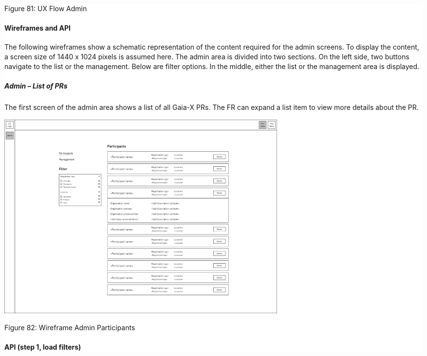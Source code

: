 <span id="_Toc75793955" class="anchor"></span>Figure 81: UX Flow Admin

#### Wireframes and API

The following wireframes show a schematic representation of the content
required for the admin screens. To display the content, a screen size of
1440 x 1024 pixels is assumed here. The admin area is divided into two
sections. On the left side, two buttons navigate to the list or the
management. Below are filter options. In the middle, either the list or
the management area is displayed.

##### Admin – List of PRs

The first screen of the admin area shows a list of all Gaia-X PRs. The
FR can expand a list item to view more details about the PR.

<img src="media/image85.jpg" style="width:5.82898in;height:4.15773in" />

<span id="_Toc75793956" class="anchor"></span>Figure 82: Wireframe Admin
Participants

#### API (step 1, load filters)
